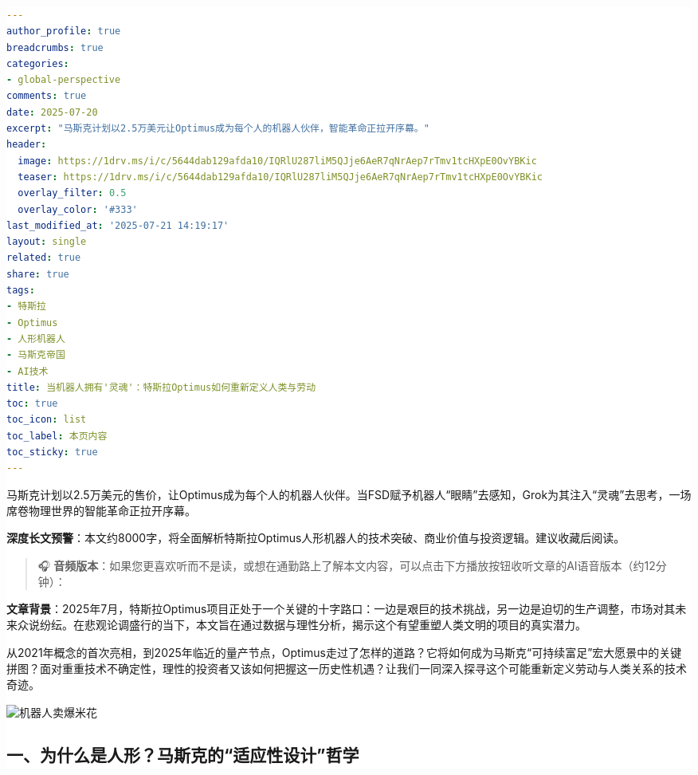 ```yaml
---
author_profile: true
breadcrumbs: true
categories:
- global-perspective
comments: true
date: 2025-07-20
excerpt: "马斯克计划以2.5万美元让Optimus成为每个人的机器人伙伴，智能革命正拉开序幕。"
header:
  image: https://1drv.ms/i/c/5644dab129afda10/IQRlU287liM5QJje6AeR7qNrAep7rTmv1tcHXpE0OvYBKic
  teaser: https://1drv.ms/i/c/5644dab129afda10/IQRlU287liM5QJje6AeR7qNrAep7rTmv1tcHXpE0OvYBKic
  overlay_filter: 0.5
  overlay_color: '#333'
last_modified_at: '2025-07-21 14:19:17'
layout: single
related: true
share: true
tags:
- 特斯拉
- Optimus
- 人形机器人
- 马斯克帝国
- AI技术
title: 当机器人拥有'灵魂'：特斯拉Optimus如何重新定义人类与劳动
toc: true
toc_icon: list
toc_label: 本页内容
toc_sticky: true
---
```


马斯克计划以2.5万美元的售价，让Optimus成为每个人的机器人伙伴。当FSD赋予机器人“眼睛”去感知，Grok为其注入“灵魂”去思考，一场席卷物理世界的智能革命正拉开序幕。



**深度长文预警**：本文约8000字，将全面解析特斯拉Optimus人形机器人的技术突破、商业价值与投资逻辑。建议收藏后阅读。

> 🎧 **音频版本**：如果您更喜欢听而不是读，或想在通勤路上了解本文内容，可以点击下方播放按钮收听文章的AI语音版本（约12分钟）：

<audio controls style="width: 100%; margin: 10px 0;">
  <source src="{{ site.baseurl }}/assets/audio/tesla-optimus-humanoid-robot.mp3" type="audio/mpeg">
  您的浏览器不支持音频元素。
</audio>

**文章背景**：2025年7月，特斯拉Optimus项目正处于一个关键的十字路口：一边是艰巨的技术挑战，另一边是迫切的生产调整，市场对其未来众说纷纭。在悲观论调盛行的当下，本文旨在通过数据与理性分析，揭示这个有望重塑人类文明的项目的真实潜力。

从2021年概念的首次亮相，到2025年临近的量产节点，Optimus走过了怎样的道路？它将如何成为马斯克“可持续富足”宏大愿景中的关键拼图？面对重重技术不确定性，理性的投资者又该如何把握这一历史性机遇？让我们一同深入探寻这个可能重新定义劳动与人类关系的技术奇迹。


![机器人卖爆米花](/assets/images/posts/2025/07/optimus-serve-popcorn.gif)


## 一、为什么是人形？马斯克的“适应性设计”哲学

